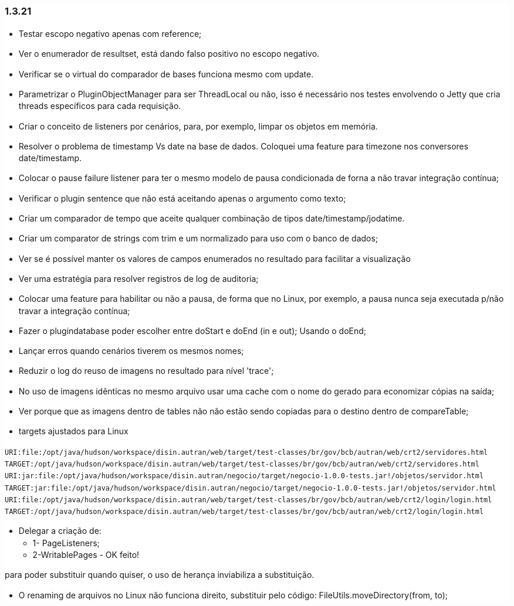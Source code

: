 
### 1.3.21
-  Testar escopo negativo apenas com reference;
-  Ver o enumerador de resultset, está dando falso positivo no escopo negativo.
-  Verificar se o virtual do comparador de bases funciona mesmo com update.
-  Parametrizar o PluginObjectManager para ser ThreadLocal ou não, isso é necessário nos testes envolvendo o Jetty que cria threads específicos para cada requisição.
-  Criar o conceito de listeners por cenários, para, por exemplo, limpar os objetos em memória.
-  Resolver o problema de timestamp Vs date na base de dados. Coloquei uma feature para timezone nos conversores date/timestamp.
-  Colocar o pause failure listener para ter o mesmo modelo de pausa condicionada de forna a não travar integração contínua;
-  Verificar o plugin sentence que não está aceitando apenas o argumento como texto;
-  Criar um comparador de tempo que aceite qualquer combinação de tipos date/timestamp/jodatime.
-  Criar um comparator de strings com trim e um normalizado para uso com o banco de dados;
-  Ver se é possível manter os valores de campos enumerados no resultado para facilitar a visualização
-  Ver uma estratégia para resolver registros de log de auditoria;
-  Colocar uma feature para habilitar ou não a pausa, de forma que no Linux, por exemplo, a pausa nunca seja executada p/não travar a integração contínua;
-  Fazer o plugindatabase poder escolher entre doStart e doEnd (in e out); Usando o doEnd;
-  Lançar erros quando cenários tiverem os mesmos nomes;
-  Reduzir o log do reuso de imagens no resultado para nível 'trace';
-  No uso de imagens idênticas no mesmo arquivo usar uma cache com o nome do gerado para economizar cópias na saída;
-  Ver porque que as imagens dentro de tables não não estão sendo copiadas para o destino dentro de compareTable;

-  targets ajustados para Linux
```
URI:file:/opt/java/hudson/workspace/disin.autran/web/target/test-classes/br/gov/bcb/autran/web/crt2/servidores.html
TARGET:/opt/java/hudson/workspace/disin.autran/web/target/test-classes/br/gov/bcb/autran/web/crt2/servidores.html
URI:jar:file:/opt/java/hudson/workspace/disin.autran/negocio/target/negocio-1.0.0-tests.jar!/objetos/servidor.html
TARGET:jar:file:/opt/java/hudson/workspace/disin.autran/negocio/target/negocio-1.0.0-tests.jar!/objetos/servidor.html
URI:file:/opt/java/hudson/workspace/disin.autran/web/target/test-classes/br/gov/bcb/autran/web/crt2/login/login.html
TARGET:/opt/java/hudson/workspace/disin.autran/web/target/test-classes/br/gov/bcb/autran/web/crt2/login/login.html
```

- Delegar a criação de:
	- 1- PageListeners;
    - 2-WritablePages  - OK feito!

para poder substituir quando quiser, o uso de herança inviabiliza a substituição.

-  O renaming de arquivos no Linux não funciona direito, substituir pelo código: FileUtils.moveDirectory(from, to); 
